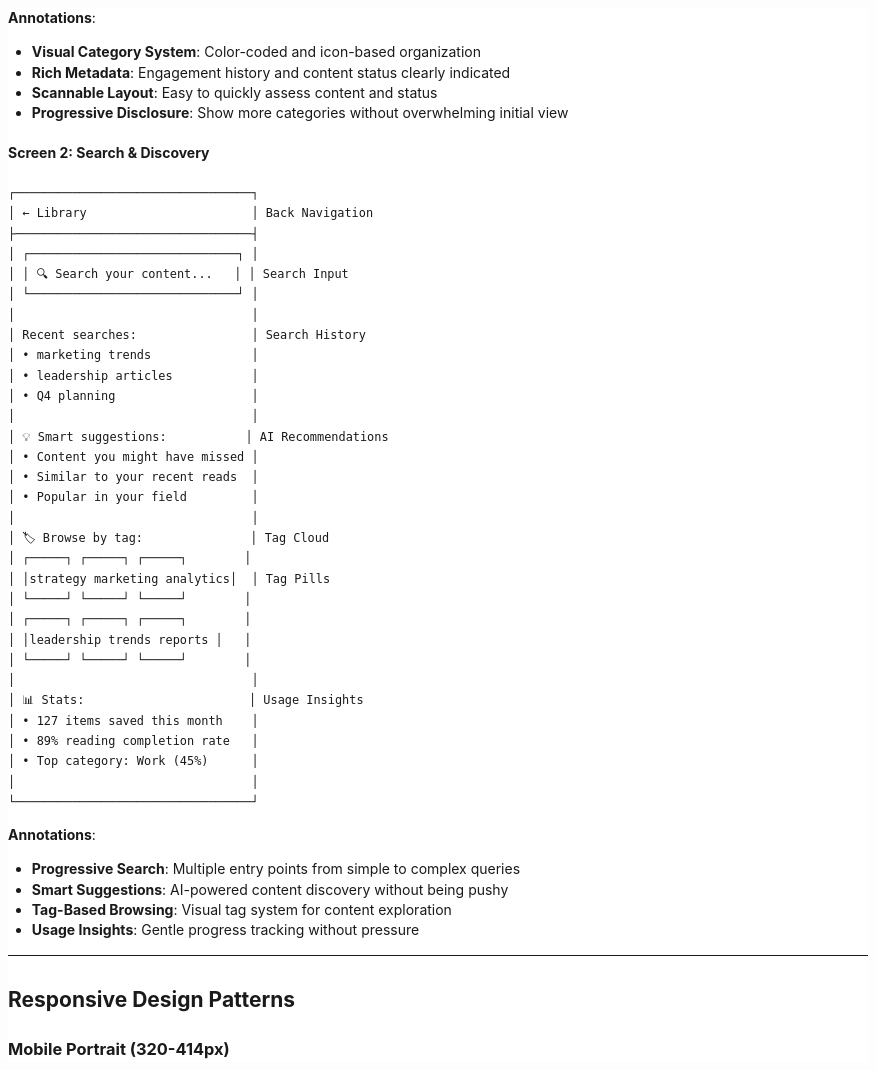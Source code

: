 **Annotations**:
- **Visual Category System**: Color-coded and icon-based organization
- **Rich Metadata**: Engagement history and content status clearly indicated
- **Scannable Layout**: Easy to quickly assess content and status
- **Progressive Disclosure**: Show more categories without overwhelming initial view

#### Screen 2: Search & Discovery
```
┌─────────────────────────────────┐
│ ← Library                       │ Back Navigation
├─────────────────────────────────┤
│ ┌─────────────────────────────┐ │
│ │ 🔍 Search your content...   │ │ Search Input
│ └─────────────────────────────┘ │
│                                 │
│ Recent searches:                │ Search History
│ • marketing trends              │
│ • leadership articles           │
│ • Q4 planning                   │
│                                 │
│ 💡 Smart suggestions:           │ AI Recommendations
│ • Content you might have missed │
│ • Similar to your recent reads  │
│ • Popular in your field         │
│                                 │
│ 🏷️ Browse by tag:               │ Tag Cloud
│ ┌─────┐ ┌─────┐ ┌─────┐        │
│ │strategy marketing analytics│  │ Tag Pills
│ └─────┘ └─────┘ └─────┘        │
│ ┌─────┐ ┌─────┐ ┌─────┐        │
│ │leadership trends reports │   │
│ └─────┘ └─────┘ └─────┘        │
│                                 │
│ 📊 Stats:                       │ Usage Insights
│ • 127 items saved this month    │
│ • 89% reading completion rate   │
│ • Top category: Work (45%)      │
│                                 │
└─────────────────────────────────┘
```

**Annotations**:
- **Progressive Search**: Multiple entry points from simple to complex queries
- **Smart Suggestions**: AI-powered content discovery without being pushy
- **Tag-Based Browsing**: Visual tag system for content exploration
- **Usage Insights**: Gentle progress tracking without pressure

---

## Responsive Design Patterns

### Mobile Portrait (320-414px)
